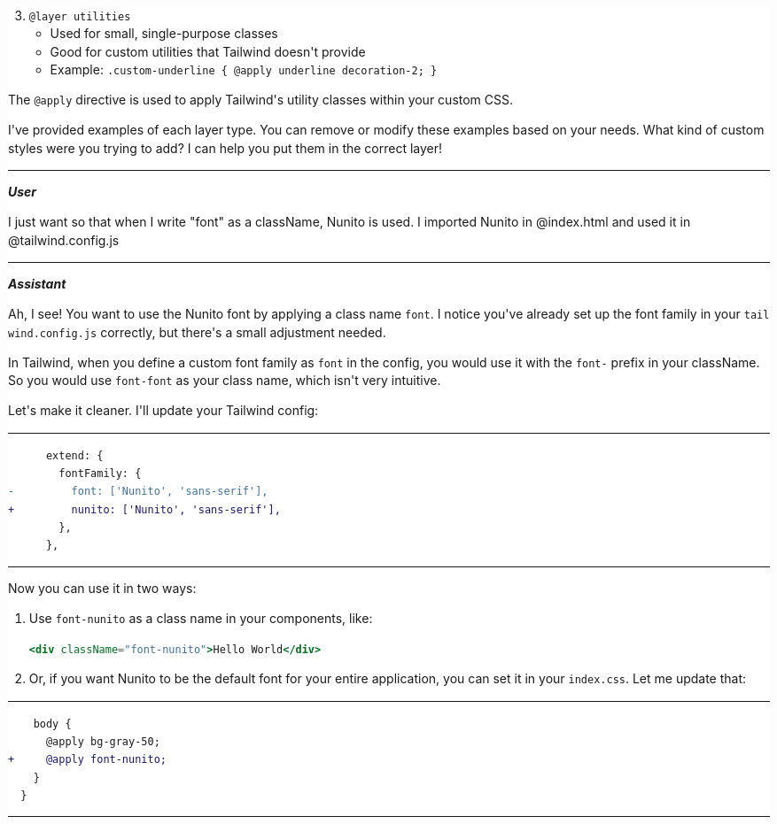 3. `@layer utilities`
   - Used for small, single-purpose classes
   - Good for custom utilities that Tailwind doesn't provide
   - Example: `.custom-underline { @apply underline decoration-2; }`

The `@apply` directive is used to apply Tailwind's utility classes within your custom CSS.

I've provided examples of each layer type. You can remove or modify these examples based on your needs. What kind of custom styles were you trying to add? I can help you put them in the correct layer!

---

_**User**_

I just want so that when I write "font" as a className, Nunito is used. I imported Nunito in @index.html and used it in @tailwind.config.js 

---

_**Assistant**_

Ah, I see! You want to use the Nunito font by applying a class name `font`. I notice you've already set up the font family in your `tailwind.config.js` correctly, but there's a small adjustment needed.

In Tailwind, when you define a custom font family as `font` in the config, you would use it with the `font-` prefix in your className. So you would use `font-font` as your class name, which isn't very intuitive.

Let's make it cleaner. I'll update your Tailwind config:

---

```diff
      extend: {
        fontFamily: {
-         font: ['Nunito', 'sans-serif'],
+         nunito: ['Nunito', 'sans-serif'],
        },
      },
```

---

Now you can use it in two ways:
1. Use `font-nunito` as a class name in your components, like:
   ```jsx
   <div className="font-nunito">Hello World</div>
   ```

2. Or, if you want Nunito to be the default font for your entire application, you can set it in your `index.css`. Let me update that:

---

```diff
    body {
      @apply bg-gray-50;
+     @apply font-nunito;
    }
  }
```

---
